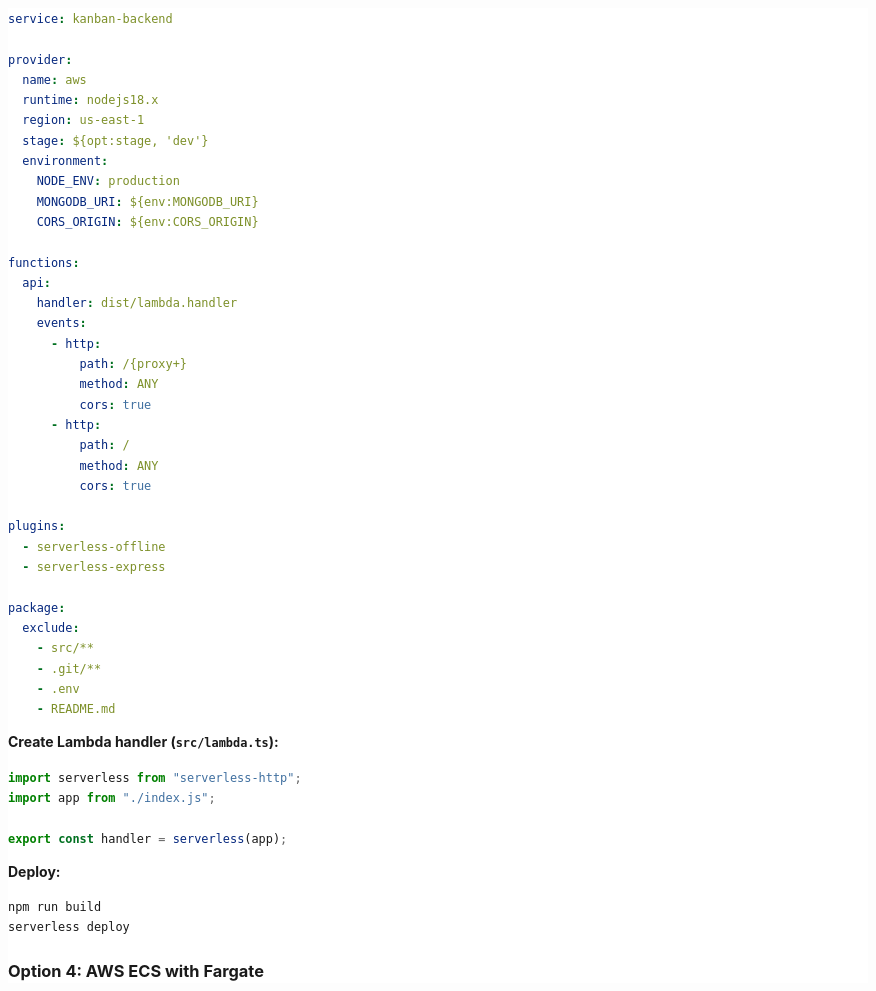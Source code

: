 ```yaml
service: kanban-backend

provider:
  name: aws
  runtime: nodejs18.x
  region: us-east-1
  stage: ${opt:stage, 'dev'}
  environment:
    NODE_ENV: production
    MONGODB_URI: ${env:MONGODB_URI}
    CORS_ORIGIN: ${env:CORS_ORIGIN}

functions:
  api:
    handler: dist/lambda.handler
    events:
      - http:
          path: /{proxy+}
          method: ANY
          cors: true
      - http:
          path: /
          method: ANY
          cors: true

plugins:
  - serverless-offline
  - serverless-express

package:
  exclude:
    - src/**
    - .git/**
    - .env
    - README.md
```

**Create Lambda handler (`src/lambda.ts`):**

```typescript
import serverless from "serverless-http";
import app from "./index.js";

export const handler = serverless(app);
```

**Deploy:**

```bash
npm run build
serverless deploy
```

### Option 4: AWS ECS with Fargate
